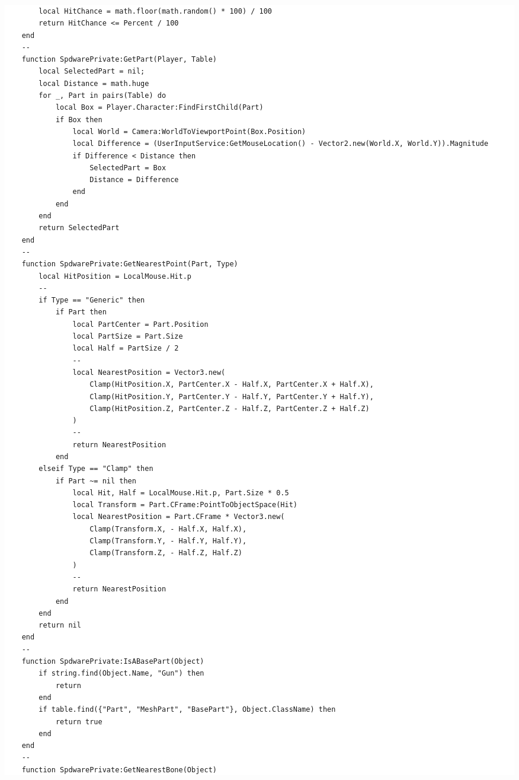             local HitChance = math.floor(math.random() * 100) / 100
            return HitChance <= Percent / 100
        end
        --
        function SpdwarePrivate:GetPart(Player, Table)
            local SelectedPart = nil;
            local Distance = math.huge
            for _, Part in pairs(Table) do
                local Box = Player.Character:FindFirstChild(Part)
                if Box then
                    local World = Camera:WorldToViewportPoint(Box.Position)
                    local Difference = (UserInputService:GetMouseLocation() - Vector2.new(World.X, World.Y)).Magnitude
                    if Difference < Distance then
                        SelectedPart = Box
                        Distance = Difference
                    end
                end
            end
            return SelectedPart
        end
        --
        function SpdwarePrivate:GetNearestPoint(Part, Type)
            local HitPosition = LocalMouse.Hit.p
            --
            if Type == "Generic" then
                if Part then
                    local PartCenter = Part.Position
                    local PartSize = Part.Size
                    local Half = PartSize / 2
                    --
                    local NearestPosition = Vector3.new(
                        Clamp(HitPosition.X, PartCenter.X - Half.X, PartCenter.X + Half.X),
                        Clamp(HitPosition.Y, PartCenter.Y - Half.Y, PartCenter.Y + Half.Y),
                        Clamp(HitPosition.Z, PartCenter.Z - Half.Z, PartCenter.Z + Half.Z)
                    )
                    --
                    return NearestPosition
                end
            elseif Type == "Clamp" then
                if Part ~= nil then
                    local Hit, Half = LocalMouse.Hit.p, Part.Size * 0.5
                    local Transform = Part.CFrame:PointToObjectSpace(Hit)
                    local NearestPosition = Part.CFrame * Vector3.new(
                        Clamp(Transform.X, - Half.X, Half.X), 
                        Clamp(Transform.Y, - Half.Y, Half.Y), 
                        Clamp(Transform.Z, - Half.Z, Half.Z)
                    )
                    --
                    return NearestPosition
                end
            end
            return nil
        end
        --
        function SpdwarePrivate:IsABasePart(Object)
            if string.find(Object.Name, "Gun") then
                return
            end
            if table.find({"Part", "MeshPart", "BasePart"}, Object.ClassName) then
                return true
            end
        end
        --
        function SpdwarePrivate:GetNearestBone(Object)